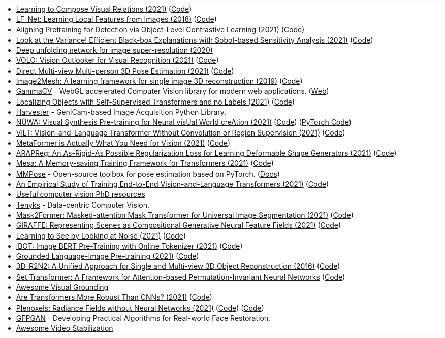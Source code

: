 - [Learning to Compose Visual Relations (2021)](https://composevisualrelations.github.io/) ([Code](https://github.com/nanlliu/compose-visual-relations))
- [LF-Net: Learning Local Features from Images (2018)](https://arxiv.org/abs/1805.09662) ([Code](https://github.com/vcg-uvic/lf-net-release))
- [Aligning Pretraining for Detection via Object-Level Contrastive Learning (2021)](https://arxiv.org/abs/2106.02637) ([Code](https://github.com/hologerry/SoCo))
- [Look at the Variance! Efficient Black-box Explanations with Sobol-based Sensitivity Analysis (2021)](https://arxiv.org/abs/2111.04138) ([Code](https://github.com/fel-thomas/Sobol-Attribution-Method))
- [Deep unfolding network for image super-resolution (2020)](https://github.com/cszn/USRNet)
- [VOLO: Vision Outlooker for Visual Recognition (2021)](https://arxiv.org/abs/2106.13112) ([Code](https://github.com/sail-sg/volo))
- [Direct Multi-view Multi-person 3D Pose Estimation (2021)](https://arxiv.org/abs/2111.04076) ([Code](https://github.com/sail-sg/mvp))
- [Image2Mesh: A learning framework for single image 3D reconstruction (2019)](https://jhonykaesemodel.com/publication/image2mesh/) ([Code](https://github.com/jhonykaesemodel/image2mesh))
- [GammaCV](https://github.com/PeculiarVentures/GammaCV) - WebGL accelerated Computer Vision library for modern web applications. ([Web](https://gammacv.com/))
- [Localizing Objects with Self-Supervised Transformers and no Labels (2021)](https://arxiv.org/abs/2109.14279) ([Code](https://github.com/valeoai/LOST))
- [Harvester](https://github.com/genicam/harvesters) - GenICam-based Image Acquisition Python Library.
- [NÜWA: Visual Synthesis Pre-training for Neural visUal World creAtion (2021)](https://arxiv.org/abs/2111.12417) ([Code](https://github.com/microsoft/NUWA)) ([PyTorch Code](https://github.com/lucidrains/nuwa-pytorch))
- [ViLT: Vision-and-Language Transformer Without Convolution or Region Supervision (2021)](https://arxiv.org/abs/2102.03334) ([Code](https://github.com/dandelin/ViLT))
- [MetaFormer is Actually What You Need for Vision (2021)](https://arxiv.org/abs/2111.11418) ([Code](https://github.com/sail-sg/poolformer))
- [ARAPReg: An As-Rigid-As Possible Regularization Loss for Learning Deformable Shape Generators (2021)](https://arxiv.org/abs/2108.09432) ([Code](https://github.com/GitBoSun/ARAPReg))
- [Mesa: A Memory-saving Training Framework for Transformers (2021)](https://arxiv.org/abs/2111.11124) ([Code](https://github.com/zhuang-group/Mesa))
- [MMPose](https://github.com/open-mmlab/mmpose) - Open-source toolbox for pose estimation based on PyTorch. ([Docs](https://mmpose.readthedocs.io/en/latest/))
- [An Empirical Study of Training End-to-End Vision-and-Language Transformers (2021)](https://arxiv.org/abs/2111.02387) ([Code](https://github.com/zdou0830/METER))
- [Useful computer vision PhD resources](https://github.com/hassony2/useful-computer-vision-phd-resources)
- [Tenyks](https://www.tenyks.ai/) - Data-centric Computer Vision.
- [Mask2Former: Masked-attention Mask Transformer for Universal Image Segmentation (2021)](https://bowenc0221.github.io/mask2former/) ([Code](https://github.com/facebookresearch/Mask2Former))
- [GIRAFFE: Representing Scenes as Compositional Generative Neural Feature Fields (2021)](https://m-niemeyer.github.io/project-pages/giraffe/index.html) ([Code](https://github.com/autonomousvision/giraffe))
- [Learning to See by Looking at Noise (2021)](https://mbaradad.github.io/learning_with_noise/) ([Code](https://github.com/mbaradad/learning_with_noise))
- [iBOT: Image BERT Pre-Training with Online Tokenizer (2021)](https://arxiv.org/abs/2111.07832) ([Code](https://github.com/bytedance/ibot))
- [Grounded Language-Image Pre-training (2021)](https://arxiv.org/abs/2112.03857) ([Code](https://github.com/microsoft/GLIP))
- [3D-R2N2: A Unified Approach for Single and Multi-view 3D Object Reconstruction (2016)](https://arxiv.org/abs/1604.00449) ([Code](https://github.com/chrischoy/3D-R2N2))
- [Set Transformer: A Framework for Attention-based Permutation-Invariant Neural Networks](http://proceedings.mlr.press/v97/lee19d.html) ([Code](https://github.com/juho-lee/set_transformer))
- [Awesome Visual Grounding](https://github.com/TheShadow29/awesome-grounding)
- [Are Transformers More Robust Than CNNs? (2021)](https://arxiv.org/abs/2111.05464) ([Code](https://github.com/ytongbai/ViTs-vs-CNNs))
- [Plenoxels: Radiance Fields without Neural Networks (2021)](https://alexyu.net/plenoxels/) ([Code](https://github.com/sxyu/svox2)) ([Code](https://github.com/sarafridov/plenoxels))
- [GFPGAN](https://github.com/TencentARC/GFPGAN) - Developing Practical Algorithms for Real-world Face Restoration.
- [Awesome Video Stabilization](https://github.com/yaochih/awesome-video-stabilization)